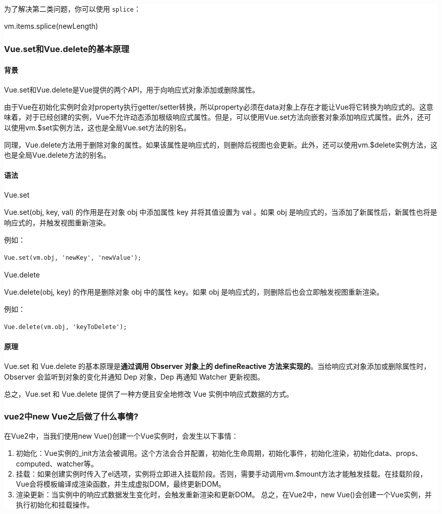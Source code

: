 

为了解决第二类问题，你可以使用 `splice`：

vm.items.splice(newLength)









### Vue.set和Vue.delete的基本原理

#### 背景

Vue.set和Vue.delete是Vue提供的两个API，用于向响应式对象添加或删除属性。

由于Vue在初始化实例时会对property执行getter/setter转换，所以property必须在data对象上存在才能让Vue将它转换为响应式的。这意味着，对于已经创建的实例，Vue不允许动态添加根级响应式属性。但是，可以使用Vue.set方法向嵌套对象添加响应式属性。此外，还可以使用vm.$set实例方法，这也是全局Vue.set方法的别名。

同理，Vue.delete方法用于删除对象的属性。如果该属性是响应式的，则删除后视图也会更新。此外，还可以使用vm.$delete实例方法，这也是全局Vue.delete方法的别名。



#### 语法

Vue.set

Vue.set(obj, key, val) 的作用是在对象 obj 中添加属性 key 并将其值设置为 val 。如果 obj 是响应式的，当添加了新属性后，新属性也将是响应式的，并触发视图重新渲染。

例如：

```
Vue.set(vm.obj, 'newKey', 'newValue');
```

Vue.delete

Vue.delete(obj, key) 的作用是删除对象 obj 中的属性 key。如果 obj 是响应式的，则删除后也会立即触发视图重新渲染。

例如：

```
Vue.delete(vm.obj, 'keyToDelete');
```

#### 原理

Vue.set 和 Vue.delete 的基本原理是**通过调用 Observer 对象上的 defineReactive 方法来实现的**。当给响应式对象添加或删除属性时，Observer 会监听到对象的变化并通知 Dep 对象，Dep 再通知 Watcher 更新视图。

总之，Vue.set 和 Vue.delete 提供了一种方便且安全地修改 Vue 实例中响应式数据的方式。




### vue2中new Vue之后做了什么事情?

在Vue2中，当我们使用new Vue()创建一个Vue实例时，会发生以下事情：

1. 初始化：Vue实例的_init方法会被调用。这个方法会合并配置，初始化生命周期，初始化事件，初始化渲染，初始化data、props、computed、watcher等。
2. 挂载：如果创建实例时传入了el选项，实例将立即进入挂载阶段。否则，需要手动调用vm.$mount方法才能触发挂载。在挂载阶段，Vue会将模板编译成渲染函数，并生成虚拟DOM，最终更新DOM。
3. 渲染更新：当实例中的响应式数据发生变化时，会触发重新渲染和更新DOM。
总之，在Vue2中，new Vue()会创建一个Vue实例，并执行初始化和挂载操作。
